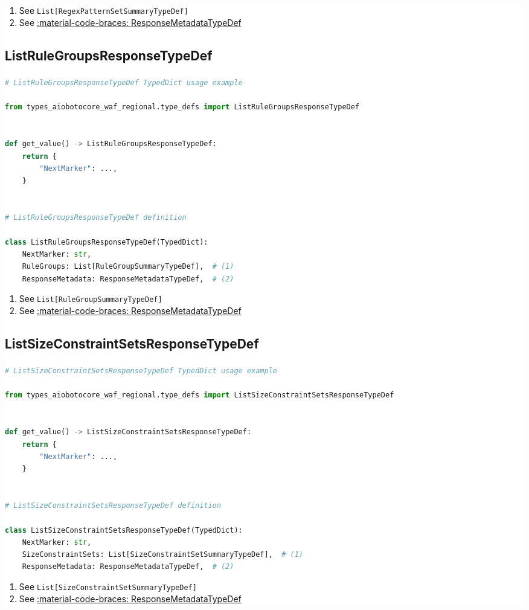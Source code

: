 1. See `List[RegexPatternSetSummaryTypeDef]`
2. See [:material-code-braces: ResponseMetadataTypeDef](./type_defs.md#responsemetadatatypedef)

## ListRuleGroupsResponseTypeDef

```python
# ListRuleGroupsResponseTypeDef TypedDict usage example

from types_aiobotocore_waf_regional.type_defs import ListRuleGroupsResponseTypeDef


def get_value() -> ListRuleGroupsResponseTypeDef:
    return {
        "NextMarker": ...,
    }


# ListRuleGroupsResponseTypeDef definition

class ListRuleGroupsResponseTypeDef(TypedDict):
    NextMarker: str,
    RuleGroups: List[RuleGroupSummaryTypeDef],  # (1)
    ResponseMetadata: ResponseMetadataTypeDef,  # (2)
```

1. See `List[RuleGroupSummaryTypeDef]`
2. See [:material-code-braces: ResponseMetadataTypeDef](./type_defs.md#responsemetadatatypedef)

## ListSizeConstraintSetsResponseTypeDef

```python
# ListSizeConstraintSetsResponseTypeDef TypedDict usage example

from types_aiobotocore_waf_regional.type_defs import ListSizeConstraintSetsResponseTypeDef


def get_value() -> ListSizeConstraintSetsResponseTypeDef:
    return {
        "NextMarker": ...,
    }


# ListSizeConstraintSetsResponseTypeDef definition

class ListSizeConstraintSetsResponseTypeDef(TypedDict):
    NextMarker: str,
    SizeConstraintSets: List[SizeConstraintSetSummaryTypeDef],  # (1)
    ResponseMetadata: ResponseMetadataTypeDef,  # (2)
```

1. See `List[SizeConstraintSetSummaryTypeDef]`
2. See [:material-code-braces: ResponseMetadataTypeDef](./type_defs.md#responsemetadatatypedef)
